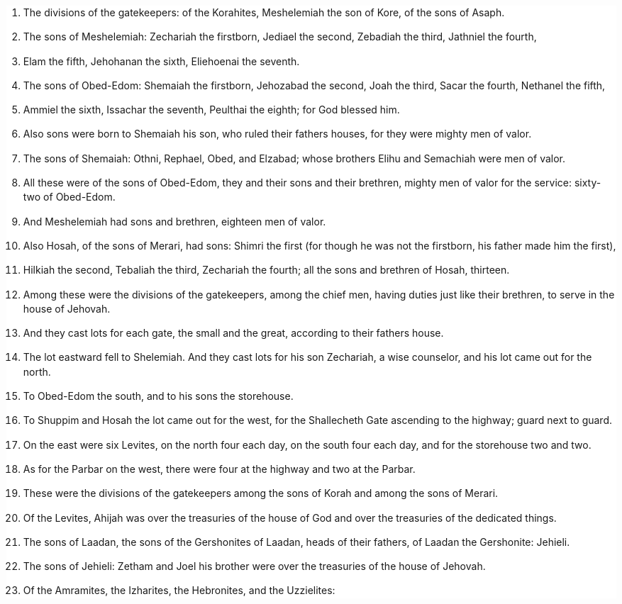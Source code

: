 1. The divisions of the gatekeepers: of the Korahites, Meshelemiah the son of Kore, of the sons of Asaph.

2. The sons of Meshelemiah: Zechariah the firstborn, Jediael the second, Zebadiah the third, Jathniel the fourth,

3. Elam the fifth, Jehohanan the sixth, Eliehoenai the seventh.

4. The sons of Obed-Edom: Shemaiah the firstborn, Jehozabad the second, Joah the third, Sacar the fourth, Nethanel the fifth,

5. Ammiel the sixth, Issachar the seventh, Peulthai the eighth; for God blessed him.

6. Also sons were born to Shemaiah his son, who ruled their fathers houses, for they were mighty men of valor.

7. The sons of Shemaiah: Othni, Rephael, Obed, and Elzabad; whose brothers Elihu and Semachiah were men of valor.

8. All these were of the sons of Obed-Edom, they and their sons and their brethren, mighty men of valor for the service: sixty-two of Obed-Edom.

9. And Meshelemiah had sons and brethren, eighteen men of valor.

10. Also Hosah, of the sons of Merari, had sons: Shimri the first (for though he was not the firstborn, his father made him the first),

11. Hilkiah the second, Tebaliah the third, Zechariah the fourth; all the sons and brethren of Hosah, thirteen.

12. Among these were the divisions of the gatekeepers, among the chief men, having duties just like their brethren, to serve in the house of Jehovah.

13. And they cast lots for each gate, the small and the great, according to their fathers house.

14. The lot eastward fell to Shelemiah. And they cast lots for his son Zechariah, a wise counselor, and his lot came out for the north.

15. To Obed-Edom the south, and to his sons the storehouse.

16. To Shuppim and Hosah the lot came out for the west, for the Shallecheth Gate ascending to the highway; guard next to guard.

17. On the east were six Levites, on the north four each day, on the south four each day, and for the storehouse two and two.

18. As for the Parbar on the west, there were four at the highway and two at the Parbar.

19. These were the divisions of the gatekeepers among the sons of Korah and among the sons of Merari.

20. Of the Levites, Ahijah was over the treasuries of the house of God and over the treasuries of the dedicated things.

21. The sons of Laadan, the sons of the Gershonites of Laadan, heads of their fathers, of Laadan the Gershonite: Jehieli.

22. The sons of Jehieli: Zetham and Joel his brother were over the treasuries of the house of Jehovah.

23. Of the Amramites, the Izharites, the Hebronites, and the Uzzielites:
